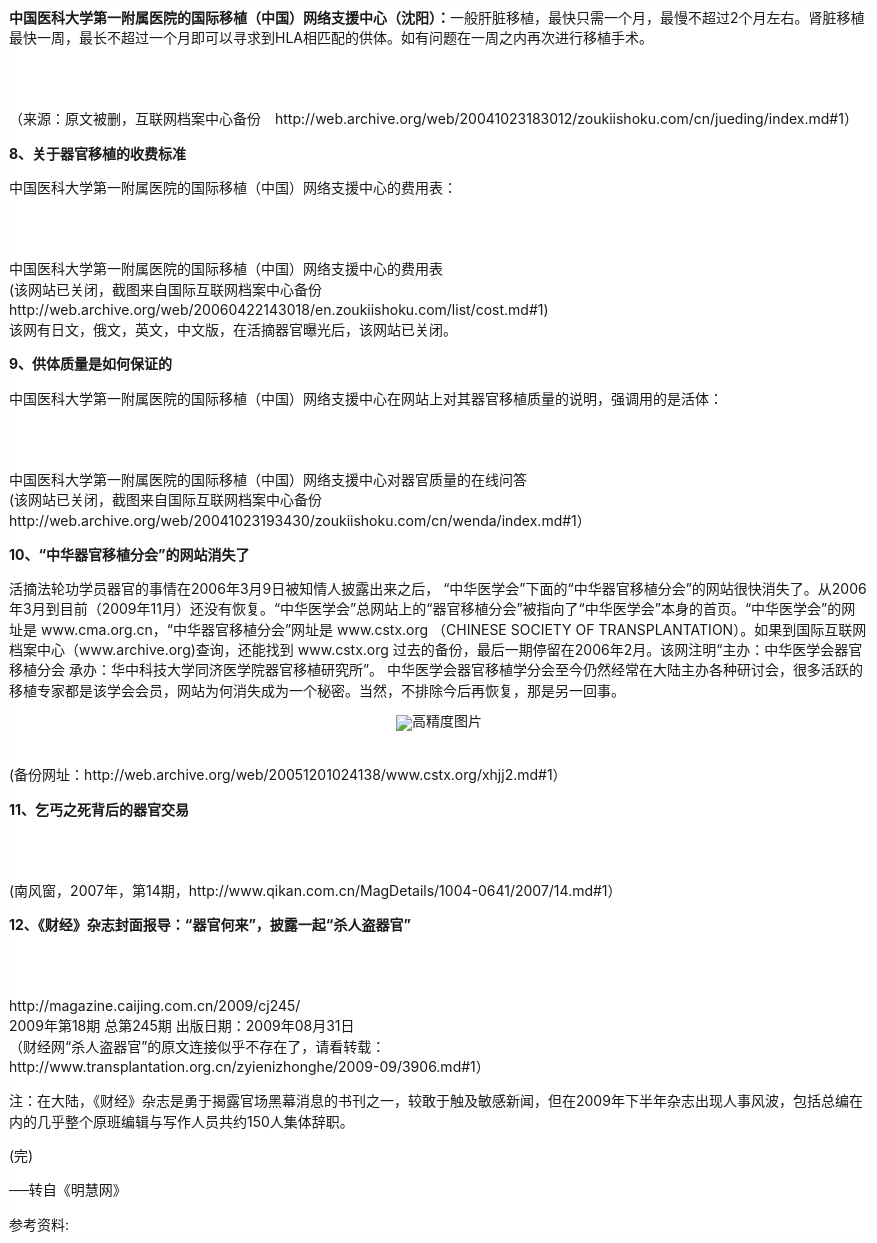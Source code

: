 <p><b>中国医科大学第一附属医院的国际移植（中国）网络支援中心（沈阳）：</b>一般肝脏移植，最快只需一个月，最慢不超过2个月左右。肾脏移植最快一周，最长不超过一个月即可以寻求到HLA相匹配的供体。如有问题在一周之内再次进行移植手术。<br /></p>
<div style="line-height: 90%; text-align: center;">
	<img src="https://i.epochtimes.com/assets/uploads/2016/02/912170203061123-450x365.jpg" alt="" title="" width="450" b="365"
	class="size-medium wp-image-7604403" /></a><br /><span class="bn12"></span></div>
<p><br />（来源：原文被删，互联网档案中心备份　http://web.archive.org/web/20041023183012/zoukiishoku.com/cn/jueding/index.md#1）</p>
<p><b>8、关于器官移植的收费标准</b></p>
<p>中国医科大学第一附属医院的国际移植（中国）网络支援中心的费用表：<br /></p>
<div style="line-height: 90%; text-align: center;">
	<img src="https://i.epochtimes.com/assets/uploads/2016/02/912170203071123-450x345.jpg" alt="" title="" width="450" b="345"
	class="size-medium wp-image-7604404" /></a><br /><span class="bn12"></span></div>
<p><br />中国医科大学第一附属医院的国际移植（中国）网络支援中心的费用表<br />(该网站已关闭，截图来自国际互联网档案中心备份<br />http://web.archive.org/web/20060422143018/en.zoukiishoku.com/list/cost.md#1)<br />该网有日文，俄文，英文，中文版，在活摘器官曝光后，该网站已关闭。</p>
<p><b>9、供体质量是如何保证的</b></p>
<p>中国医科大学第一附属医院的国际移植（中国）网络支援中心在网站上对其器官移植质量的说明，强调用的是活体：</p>
<p></p>
<div style="line-height: 90%; text-align: center;">
	<img src="https://i.epochtimes.com/assets/uploads/2016/02/912170203081123-450x296.jpg" alt="" title="" width="450" b="296"
	class="size-medium wp-image-7604407" /></a><br /><span class="bn12"></span></div>
<p><br />中国医科大学第一附属医院的国际移植（中国）网络支援中心对器官质量的在线问答<br />(该网站已关闭，截图来自国际互联网档案中心备份<br />http://web.archive.org/web/20041023193430/zoukiishoku.com/cn/wenda/index.md#1）</p>
<p><b>10、“中华器官移植分会”的网站消失了</b></p>
<p>活摘法轮功学员器官的事情在2006年3月9日被知情人披露出来之后， “中华医学会”下面的“中华器官移植分会”的网站很快消失了。从2006年3月到目前（2009年11月）还没有恢复。“中华医学会”总网站上的“器官移植分会”被指向了“中华医学会”本身的首页。“中华医学会”的网址是 www.cma.org.cn，“中华器官移植分会”网址是 www.cstx.org （CHINESE SOCIETY OF TRANSPLANTATION）。如果到国际互联网档案中心（www.archive.org)查询，还能找到 www.cstx.org 过去的备份，最后一期停留在2006年2月。该网注明“主办：中华医学会器官移植分会 承办：华中科技大学同济医学院器官移植研究所”。 中华医学会器官移植学分会至今仍然经常在大陆主办各种研讨会，很多活跃的移植专家都是该学会会员，网站为何消失成为一个秘密。当然，不排除今后再恢复，那是另一回事。<br /></p>
<div style="line-height: 90%; text-align: center;">
	<img src="https://i.epochtimes.com/assets/uploads/2016/02/912170203091123-450x402.jpg" alt="" title="" width="450" b="402"
	class="size-medium wp-image-7604408" /></a><img width="14" b="12" border="0" alt="高精度图片" src="https://www.epochtimes.com/images/highRes.jpg"/><br /><span class="bn12"></span></div>
<p><br />(备份网址：http://web.archive.org/web/20051201024138/www.cstx.org/xhjj2.md#1）</p>
<p><b>11、乞丐之死背后的器官交易</b></p>
<p></p>
<div style="line-height: 90%; text-align: center;">
	<img src="https://i.epochtimes.com/assets/uploads/2016/02/912170203221123.jpg" alt="" title="" width="383" b="493"
	class="size-medium wp-image-7604409" /></a><br /><span class="bn12"></span></div>
<p><br />(南风窗，2007年，第14期，http://www.qikan.com.cn/MagDetails/1004-0641/2007/14.md#1）</p>
<p><b>12、《财经》杂志封面报导：“器官何来”，披露一起“杀人盗器官”</b><br /></p>
<div style="line-height: 90%; text-align: center;">
	<img src="https://i.epochtimes.com/assets/uploads/2016/02/912170203231123.jpg" alt="" title="" width="298" b="373"
	class="size-medium wp-image-7604410" /></a><br /><span class="bn12"></span></div>
<p><br />http://magazine.caijing.com.cn/2009/cj245/<br />2009年第18期 总第245期 出版日期：2009年08月31日<br />（财经网“杀人盗器官”的原文连接似乎不存在了，请看转载：<br />http://www.transplantation.org.cn/zyienizhonghe/2009-09/3906.md#1）</p>
<p>注：在大陆，《财经》杂志是勇于揭露官场黑幕消息的书刊之一，较敢于触及敏感新闻，但在2009年下半年杂志出现人事风波，包括总编在内的几乎整个原班编辑与写作人员共约150人集体辞职。</p>
<p>(完)</p>
<p>──转自《明慧网》</p>
<p>参考资料:</p>